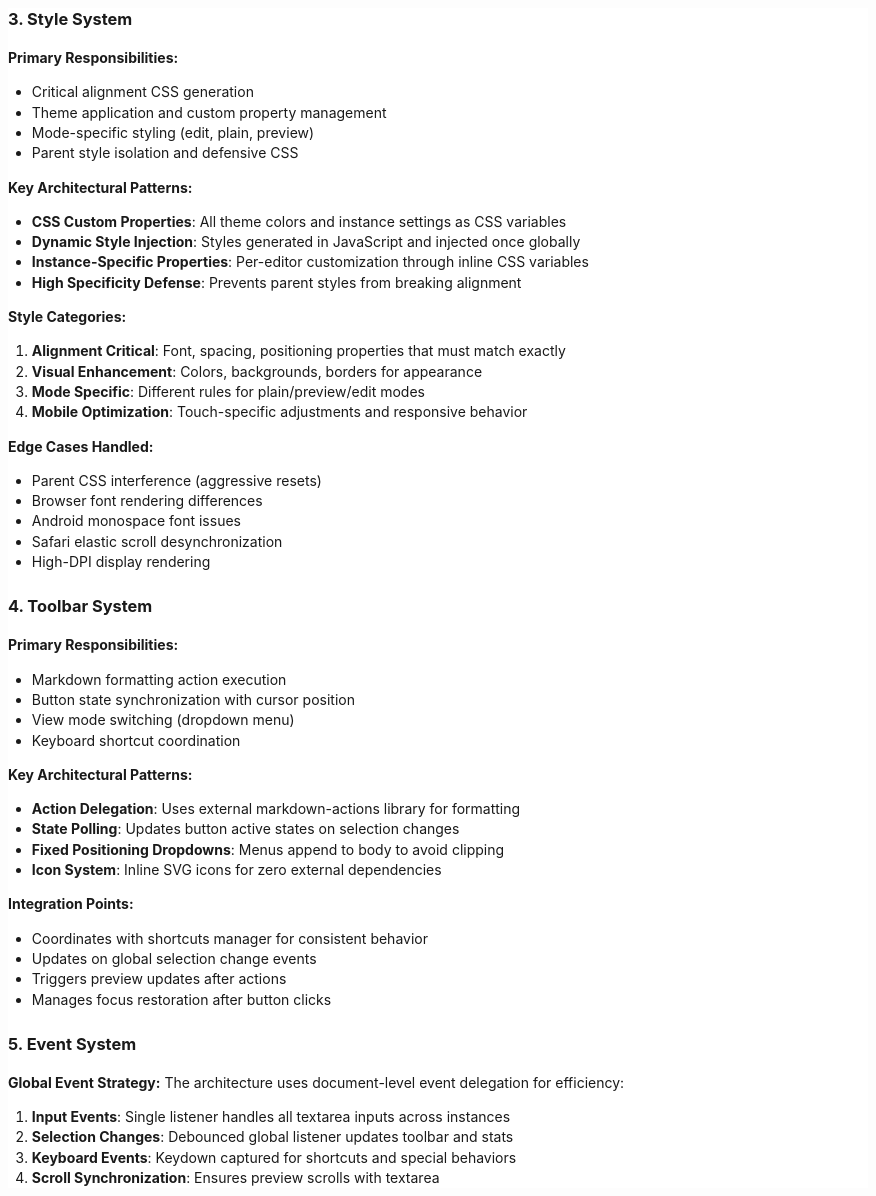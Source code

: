 ### 3. Style System

**Primary Responsibilities:**
- Critical alignment CSS generation
- Theme application and custom property management
- Mode-specific styling (edit, plain, preview)
- Parent style isolation and defensive CSS

**Key Architectural Patterns:**
- **CSS Custom Properties**: All theme colors and instance settings as CSS variables
- **Dynamic Style Injection**: Styles generated in JavaScript and injected once globally
- **Instance-Specific Properties**: Per-editor customization through inline CSS variables
- **High Specificity Defense**: Prevents parent styles from breaking alignment

**Style Categories:**
1. **Alignment Critical**: Font, spacing, positioning properties that must match exactly
2. **Visual Enhancement**: Colors, backgrounds, borders for appearance
3. **Mode Specific**: Different rules for plain/preview/edit modes
4. **Mobile Optimization**: Touch-specific adjustments and responsive behavior

**Edge Cases Handled:**
- Parent CSS interference (aggressive resets)
- Browser font rendering differences
- Android monospace font issues
- Safari elastic scroll desynchronization
- High-DPI display rendering

### 4. Toolbar System

**Primary Responsibilities:**
- Markdown formatting action execution
- Button state synchronization with cursor position
- View mode switching (dropdown menu)
- Keyboard shortcut coordination

**Key Architectural Patterns:**
- **Action Delegation**: Uses external markdown-actions library for formatting
- **State Polling**: Updates button active states on selection changes
- **Fixed Positioning Dropdowns**: Menus append to body to avoid clipping
- **Icon System**: Inline SVG icons for zero external dependencies

**Integration Points:**
- Coordinates with shortcuts manager for consistent behavior
- Updates on global selection change events
- Triggers preview updates after actions
- Manages focus restoration after button clicks

### 5. Event System

**Global Event Strategy:**
The architecture uses document-level event delegation for efficiency:

1. **Input Events**: Single listener handles all textarea inputs across instances
2. **Selection Changes**: Debounced global listener updates toolbar and stats
3. **Keyboard Events**: Keydown captured for shortcuts and special behaviors
4. **Scroll Synchronization**: Ensures preview scrolls with textarea
